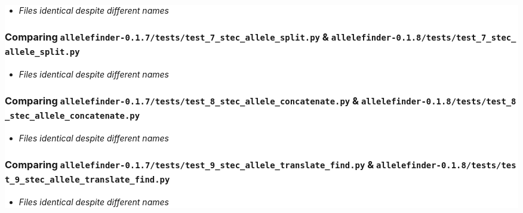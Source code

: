  * *Files identical despite different names*

### Comparing `allelefinder-0.1.7/tests/test_7_stec_allele_split.py` & `allelefinder-0.1.8/tests/test_7_stec_allele_split.py`

 * *Files identical despite different names*

### Comparing `allelefinder-0.1.7/tests/test_8_stec_allele_concatenate.py` & `allelefinder-0.1.8/tests/test_8_stec_allele_concatenate.py`

 * *Files identical despite different names*

### Comparing `allelefinder-0.1.7/tests/test_9_stec_allele_translate_find.py` & `allelefinder-0.1.8/tests/test_9_stec_allele_translate_find.py`

 * *Files identical despite different names*

